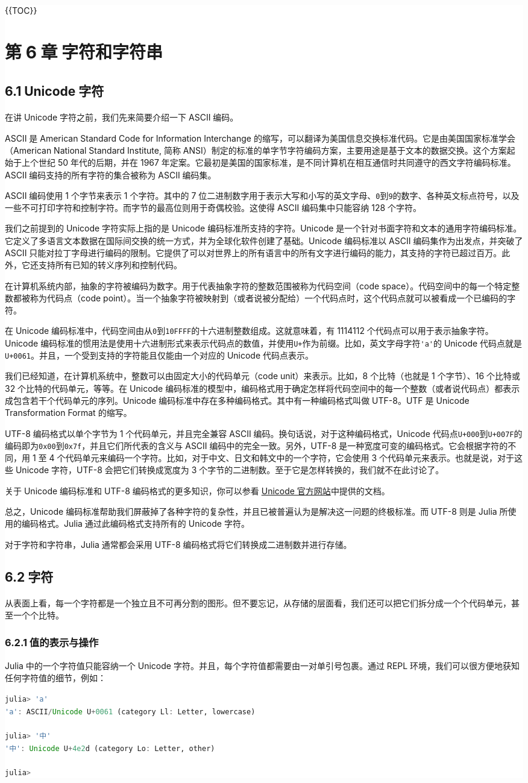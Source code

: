 {{TOC}}

# 第 6 章 字符和字符串

## 6.1 Unicode 字符

在讲 Unicode 字符之前，我们先来简要介绍一下 ASCII 编码。

ASCII 是 American Standard Code for Information Interchange 的缩写，可以翻译为美国信息交换标准代码。它是由美国国家标准学会（American National Standard Institute, 简称 ANSI）制定的标准的单字节字符编码方案，主要用途是基于文本的数据交换。这个方案起始于上个世纪 50 年代的后期，并在 1967 年定案。它最初是美国的国家标准，是不同计算机在相互通信时共同遵守的西文字符编码标准。ASCII 编码支持的所有字符的集合被称为 ASCII 编码集。

ASCII 编码使用 1 个字节来表示 1 个字符。其中的 7 位二进制数字用于表示大写和小写的英文字母、`0`到`9`的数字、各种英文标点符号，以及一些不可打印字符和控制字符。而字节的最高位则用于奇偶校验。这使得 ASCII 编码集中只能容纳 128 个字符。

我们之前提到的 Unicode 字符实际上指的是 Unicode 编码标准所支持的字符。Unicode 是一个针对书面字符和文本的通用字符编码标准。它定义了多语言文本数据在国际间交换的统一方式，并为全球化软件创建了基础。Unicode 编码标准以 ASCII 编码集作为出发点，并突破了 ASCII 只能对拉丁字母进行编码的限制。它提供了可以对世界上的所有语言中的所有文字进行编码的能力，其支持的字符已超过百万。此外，它还支持所有已知的转义序列和控制代码。

在计算机系统内部，抽象的字符被编码为数字。用于代表抽象字符的整数范围被称为代码空间（code space）。代码空间中的每一个特定整数都被称为代码点（code point）。当一个抽象字符被映射到（或者说被分配给）一个代码点时，这个代码点就可以被看成一个已编码的字符。

在 Unicode 编码标准中，代码空间由从`0`到`10FFFF`的十六进制整数组成。这就意味着，有 1114112 个代码点可以用于表示抽象字符。Unicode 编码标准的惯用法是使用十六进制形式来表示代码点的数值，并使用`U+`作为前缀。比如，英文字母字符`'a'`的 Unicode 代码点就是`U+0061`。并且，一个受到支持的字符能且仅能由一个对应的 Unicode 代码点表示。

我们已经知道，在计算机系统中，整数可以由固定大小的代码单元（code unit）来表示。比如，8 个比特（也就是 1 个字节）、16 个比特或 32 个比特的代码单元，等等。在 Unicode 编码标准的模型中，编码格式用于确定怎样将代码空间中的每一个整数（或者说代码点）都表示成包含若干个代码单元的序列。Unicode 编码标准中存在多种编码格式。其中有一种编码格式叫做 UTF-8。UTF 是 Unicode Transformation Format 的缩写。

UTF-8 编码格式以单个字节为 1 个代码单元，并且完全兼容 ASCII 编码。换句话说，对于这种编码格式，Unicode 代码点`U+000`到`U+007F`的编码即为`0x00`到`0x7f`，并且它们所代表的含义与 ASCII 编码中的完全一致。另外，UTF-8 是一种宽度可变的编码格式。它会根据字符的不同，用 1 至 4 个代码单元来编码一个字符。比如，对于中文、日文和韩文中的一个字符，它会使用 3 个代码单元来表示。也就是说，对于这些 Unicode 字符，UTF-8 会把它们转换成宽度为 3 个字节的二进制数。至于它是怎样转换的，我们就不在此讨论了。

关于 Unicode 编码标准和 UTF-8 编码格式的更多知识，你可以参看 [Unicode 官方网站](http://www.unicode.org)中提供的文档。

总之，Unicode 编码标准帮助我们屏蔽掉了各种字符的复杂性，并且已被普遍认为是解决这一问题的终极标准。而 UTF-8 则是 Julia 所使用的编码格式。Julia 通过此编码格式支持所有的 Unicode 字符。

对于字符和字符串，Julia 通常都会采用 UTF-8 编码格式将它们转换成二进制数并进行存储。

## 6.2 字符

从表面上看，每一个字符都是一个独立且不可再分割的图形。但不要忘记，从存储的层面看，我们还可以把它们拆分成一个个代码单元，甚至一个个比特。

### 6.2.1 值的表示与操作

Julia 中的一个字符值只能容纳一个 Unicode 字符。并且，每个字符值都需要由一对单引号包裹。通过 REPL 环境，我们可以很方便地获知任何字符值的细节，例如：

```julia
julia> 'a'
'a': ASCII/Unicode U+0061 (category Ll: Letter, lowercase)

julia> '中'
'中': Unicode U+4e2d (category Lo: Letter, other)

julia> 
```
